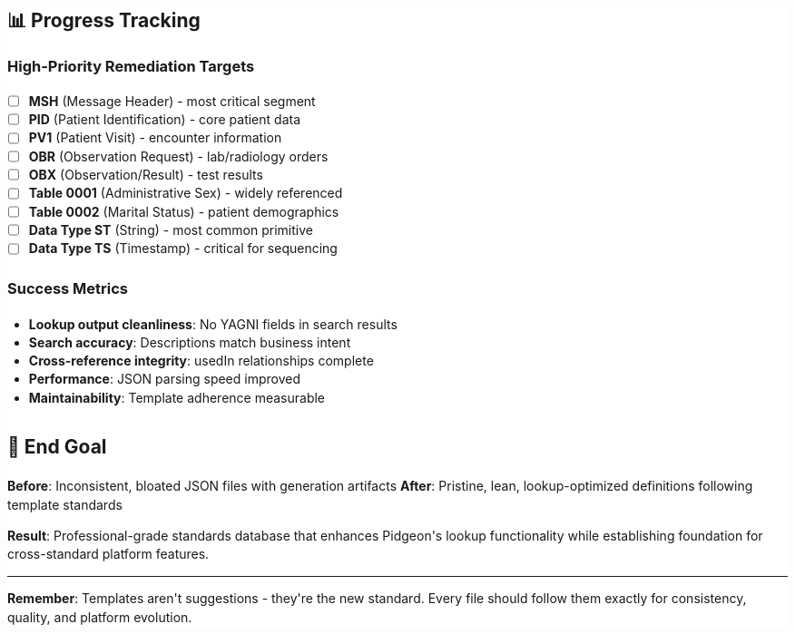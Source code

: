 ## 📊 **Progress Tracking**

### **High-Priority Remediation Targets**
- [ ] **MSH** (Message Header) - most critical segment
- [ ] **PID** (Patient Identification) - core patient data
- [ ] **PV1** (Patient Visit) - encounter information
- [ ] **OBR** (Observation Request) - lab/radiology orders
- [ ] **OBX** (Observation/Result) - test results
- [ ] **Table 0001** (Administrative Sex) - widely referenced
- [ ] **Table 0002** (Marital Status) - patient demographics
- [ ] **Data Type ST** (String) - most common primitive
- [ ] **Data Type TS** (Timestamp) - critical for sequencing

### **Success Metrics**
- **Lookup output cleanliness**: No YAGNI fields in search results
- **Search accuracy**: Descriptions match business intent
- **Cross-reference integrity**: usedIn relationships complete
- **Performance**: JSON parsing speed improved
- **Maintainability**: Template adherence measurable

## 🎉 **End Goal**

**Before**: Inconsistent, bloated JSON files with generation artifacts
**After**: Pristine, lean, lookup-optimized definitions following template standards

**Result**: Professional-grade standards database that enhances Pidgeon's lookup functionality while establishing foundation for cross-standard platform features.

---

**Remember**: Templates aren't suggestions - they're the new standard. Every file should follow them exactly for consistency, quality, and platform evolution.